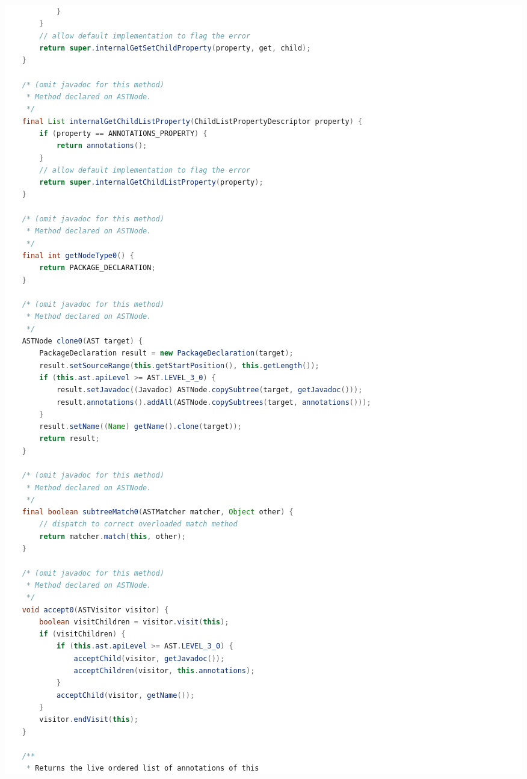 ```java
			}
		}
		// allow default implementation to flag the error
		return super.internalGetSetChildProperty(property, get, child);
	}
	
	/* (omit javadoc for this method)
	 * Method declared on ASTNode.
	 */
	final List internalGetChildListProperty(ChildListPropertyDescriptor property) {
		if (property == ANNOTATIONS_PROPERTY) {
			return annotations();
		}
		// allow default implementation to flag the error
		return super.internalGetChildListProperty(property);
	}

	/* (omit javadoc for this method)
	 * Method declared on ASTNode.
	 */
	final int getNodeType0() {
		return PACKAGE_DECLARATION;
	}

	/* (omit javadoc for this method)
	 * Method declared on ASTNode.
	 */
	ASTNode clone0(AST target) {
		PackageDeclaration result = new PackageDeclaration(target);
		result.setSourceRange(this.getStartPosition(), this.getLength());
		if (this.ast.apiLevel >= AST.LEVEL_3_0) {
			result.setJavadoc((Javadoc) ASTNode.copySubtree(target, getJavadoc()));
			result.annotations().addAll(ASTNode.copySubtrees(target, annotations()));
		}
		result.setName((Name) getName().clone(target));
		return result;
	}

	/* (omit javadoc for this method)
	 * Method declared on ASTNode.
	 */
	final boolean subtreeMatch0(ASTMatcher matcher, Object other) {
		// dispatch to correct overloaded match method
		return matcher.match(this, other);
	}

	/* (omit javadoc for this method)
	 * Method declared on ASTNode.
	 */
	void accept0(ASTVisitor visitor) {
		boolean visitChildren = visitor.visit(this);
		if (visitChildren) {
			if (this.ast.apiLevel >= AST.LEVEL_3_0) {
				acceptChild(visitor, getJavadoc());
				acceptChildren(visitor, this.annotations);
			}
			acceptChild(visitor, getName());
		}
		visitor.endVisit(this);
	}
	
	/**
	 * Returns the live ordered list of annotations of this 
```